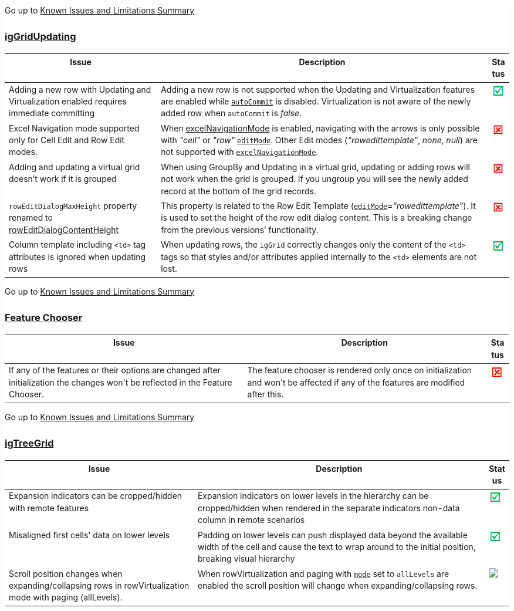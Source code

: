 Go up to [Known Issues and Limitations Summary](#summary)


### <a id="grid-updating"></a> [igGridUpdating](igGrid-Known-Issues.html#updating)

Issue | Description | Status
---|---|---
Adding a new row with Updating and Virtualization enabled requires immediate committing | Adding a new row is not supported when the Updating and Virtualization features are enabled while [`autoCommit`](%%jQueryApiUrl%%/ui.iggrid#options:autoCommit) is disabled. Virtualization is not aware of the newly added row when `autoCommit` is *false*. | ![](../images/images/positive.png)
Excel Navigation mode supported only for Cell Edit and Row Edit modes. | When [excelNavigationMode](%%jQueryApiUrl%%/ui.iggridupdating#options:excelNavigationMode) is enabled, navigating with the arrows is only possible with *"cell"* or *"row"* [`editMode`](%%jQueryApiUrl%%/ui.iggridupdating#options:editMode). Other Edit modes (*“rowedittemplate”*, *none*, *null*) are not supported with [`excelNavigationMode`](%%jQueryApiUrl%%/ui.iggridupdating#options:excelNavigationMode). | ![](../images/images/negative.png)
Adding and updating a virtual grid doesn’t work if it is grouped | When using GroupBy and Updating in a virtual grid, updating or adding rows will not work when the grid is grouped. If you ungroup you will see the newly added record at the bottom of the grid records. | ![](../images/images/negative.png)
`rowEditDialogMaxHeight` property renamed to [rowEditDialogContentHeight](%%jQueryApiUrl%%/ui.iggridupdating#options:rowEditDialogContentHeight) | This property is related to the Row Edit Template ([`editMode`](%%jQueryApiUrl%%/ui.iggridupdating#options:editMode)=*“rowedittemplate”*). It is used to set the height of the row edit dialog content. This is a breaking change from the previous versions’ functionality. | ![](../images/images/negative.png)
Column template including `<td>` tag attributes is ignored when updating rows | When updating rows, the `igGrid` correctly changes only the content of the `<td>` tags so that styles and/or attributes applied internally to the `<td>` elements are not lost. | ![](../images/images/positive.png)


Go up to [Known Issues and Limitations Summary](#summary)

### <a id="feature-chooser"></a>[Feature Chooser](igGrid-Known-Issues.html#feature-chooser)

Issue | Description | Status
------|-------------|-------
If any of the features or their options are changed after initialization the changes won't be reflected in the Feature Chooser.|The feature chooser is rendered only once on initialization and won't be affected if any of the features are modified after this.|![](../images/images/negative.png)

Go up to [Known Issues and Limitations Summary](#summary)

### <a id="tree-grid"></a>[igTreeGrid](igTreeGrid-Known-Issues-And-Limitations.html)

Issue | Description | Status
------|-------------|-------
Expansion indicators can be cropped/hidden with remote features|Expansion indicators on lower levels in the hierarchy can be cropped/hidden when rendered in the separate indicators non-data column in remote scenarios|![](../images/images/positive.png)
Misaligned first cells' data on lower levels|Padding on lower levels can push displayed data beyond the available width of the cell and cause the text to wrap around to the initial position, breaking visual hierarchy|![](../images/images/positive.png)
Scroll position changes when expanding/collapsing rows in rowVirtualization mode with paging (allLevels).|When rowVirtualization and paging with  [`mode`](%%jQueryApiUrl%%/ui.igtreegrid#options:mode) set to `allLevels` are enabled the scroll position will change when expanding/collapsing rows.| ![](../../images/images/negative.png) 
